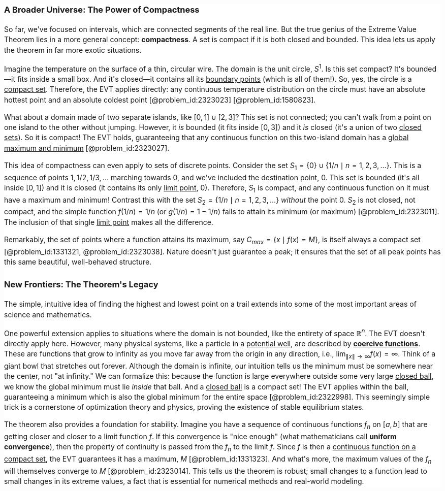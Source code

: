 ### A Broader Universe: The Power of Compactness

So far, we've focused on intervals, which are connected segments of the real line. But the true genius of the Extreme Value Theorem lies in a more general concept: **compactness**. A set is compact if it is both closed and bounded. This idea lets us apply the theorem in far more exotic situations.

Imagine the temperature on the surface of a thin, circular wire. The domain is the unit circle, $S^1$. Is this set compact? It's bounded—it fits inside a small box. And it's closed—it contains all its [boundary points](@article_id:175999) (which is all of them!). So, yes, the circle is a [compact set](@article_id:136463). Therefore, the EVT applies directly: any continuous temperature distribution on the circle must have an absolute hottest point and an absolute coldest point [@problem_id:2323023] [@problem_id:1580823].

What about a domain made of two separate islands, like $[0, 1] \cup [2, 3]$? This set is not connected; you can't walk from a point on one island to the other without jumping. However, it *is* bounded (it fits inside $[0, 3]$) and it *is* closed (it's a union of two [closed sets](@article_id:136674)). So it is compact! The EVT holds, guaranteeing that any continuous function on this two-island domain has a [global maximum and minimum](@article_id:141335) [@problem_id:2323027].

This idea of compactness can even apply to sets of discrete points. Consider the set $S_1 = \{0\} \cup \{1/n \mid n=1, 2, 3, \dots\}$. This is a sequence of points $1, 1/2, 1/3, \dots$ marching towards 0, and we've included the destination point, 0. This set is bounded (it's all inside $[0, 1]$) and it is closed (it contains its only [limit point](@article_id:135778), 0). Therefore, $S_1$ is compact, and any continuous function on it must have a maximum and minimum! Contrast this with the set $S_2 = \{1/n \mid n=1, 2, 3, \dots\}$ *without* the point 0. $S_2$ is not closed, not compact, and the simple function $f(1/n) = 1/n$ (or $g(1/n) = 1-1/n$) fails to attain its minimum (or maximum) [@problem_id:2323011]. The inclusion of that single [limit point](@article_id:135778) makes all the difference.

Remarkably, the set of points where a function attains its maximum, say $C_{max} = \{x \mid f(x) = M \}$, is itself always a compact set [@problem_id:1331321, @problem_id:2323038]. Nature doesn't just guarantee a peak; it ensures that the set of all peak points has this same beautiful, well-behaved structure.

### New Frontiers: The Theorem's Legacy

The simple, intuitive idea of finding the highest and lowest point on a trail extends into some of the most important areas of science and mathematics.

One powerful extension applies to situations where the domain is not bounded, like the entirety of space $\mathbb{R}^n$. The EVT doesn't directly apply here. However, many physical systems, like a particle in a [potential well](@article_id:151646), are described by **[coercive functions](@article_id:145790)**. These are functions that grow to infinity as you move far away from the origin in any direction, i.e., $\lim_{\|x\| \to \infty} f(x) = \infty$. Think of a giant bowl that stretches out forever. Although the domain is infinite, our intuition tells us the minimum must be somewhere near the center, not "at infinity." We can formalize this: because the function is large everywhere outside some very large [closed ball](@article_id:157356), we know the global minimum must lie *inside* that ball. And a [closed ball](@article_id:157356) is a compact set! The EVT applies within the ball, guaranteeing a minimum which is also the global minimum for the entire space [@problem_id:2322998]. This seemingly simple trick is a cornerstone of optimization theory and physics, proving the existence of stable equilibrium states.

The theorem also provides a foundation for stability. Imagine you have a sequence of continuous functions $f_n$ on $[a, b]$ that are getting closer and closer to a limit function $f$. If this convergence is "nice enough" (what mathematicians call **uniform convergence**), then the property of continuity is passed from the $f_n$ to the limit $f$. Since $f$ is then a [continuous function on a compact set](@article_id:199406), the EVT guarantees it has a maximum, $M$ [@problem_id:1331323]. And what's more, the maximum values of the $f_n$ will themselves converge to $M$ [@problem_id:2323014]. This tells us the theorem is robust; small changes to a function lead to small changes in its extreme values, a fact that is essential for numerical methods and real-world modeling.
